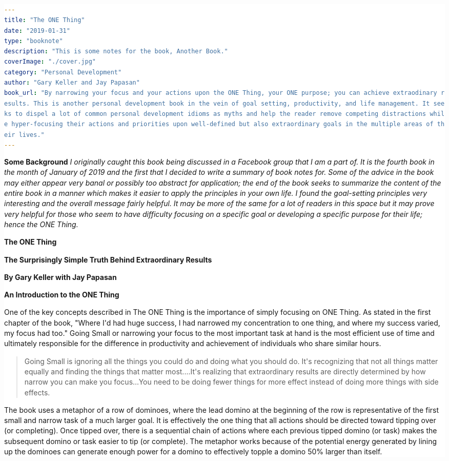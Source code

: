 ```yaml
---
title: "The ONE Thing"
date: "2019-01-31"
type: "booknote"
description: "This is some notes for the book, Another Book."
coverImage: "./cover.jpg"
category: "Personal Development"
author: "Gary Keller and Jay Papasan"
book_url: "By narrowing your focus and your actions upon the ONE Thing, your ONE purpose; you can achieve extraodinary results. This is another personal development book in the vein of goal setting, productivity, and life management. It seeks to dispel a lot of common personal development idioms as myths and help the reader remove competing distractions while hyper-focusing their actions and priorities upon well-defined but also extraordinary goals in the multiple areas of their lives."
---
```


**Some Background**
*I originally caught this book being discussed in a Facebook group that I am a part of. It is the fourth book in the month of January of 2019 and the first that I decided to write a summary of book notes for. Some of the advice in the book may either appear very banal or possibly too abstract for application; the end of the book seeks to summarize the content of the entire book in a manner which makes it easier to apply the principles in your own life. I found the goal-setting principles very interesting and the overall message fairly helpful. It may be more of the same for a lot of readers in this space but it may prove very helpful for those who seem to have difficulty focusing on a specific goal or developing a specific purpose for their life; hence the ONE Thing.*


**The ONE Thing**

**The Surprisingly Simple Truth Behind Extraordinary Results**

**By Gary Keller with Jay Papasan**

**An Introduction to the ONE Thing**

One of the key concepts described in The ONE Thing is the importance of simply focusing on ONE Thing. As stated in the first chapter of the book, "Where I'd had huge success, I had narrowed my concentration to one thing, and where my success varied, my focus had too." Going Small or narrowing your focus to the most important task at hand is the most efficient use of time and ultimately responsible for the difference in productivity and achievement of individuals who share similar hours.

> Going Small is ignoring all the things you could do and doing what you should do. It's recognizing that not all things matter equally and finding the things that matter most....It's realizing that extraordinary results are directly determined by how narrow you can make you focus...You need to be doing fewer things for more effect instead of doing more things with side effects.

The book uses a metaphor of a row of dominoes, where the lead domino at the beginning of the row is representative of the first small and narrow task of a much larger goal. It is effectively the one thing that all actions should be directed toward tipping over (or completing). Once tipped over, there is a sequential chain of actions where each previous tipped domino (or task) makes the subsequent domino or task easier to tip (or complete). The metaphor works because of the potential energy generated by lining up the dominoes can generate enough power for a domino to effectively topple a domino 50% larger than itself.
